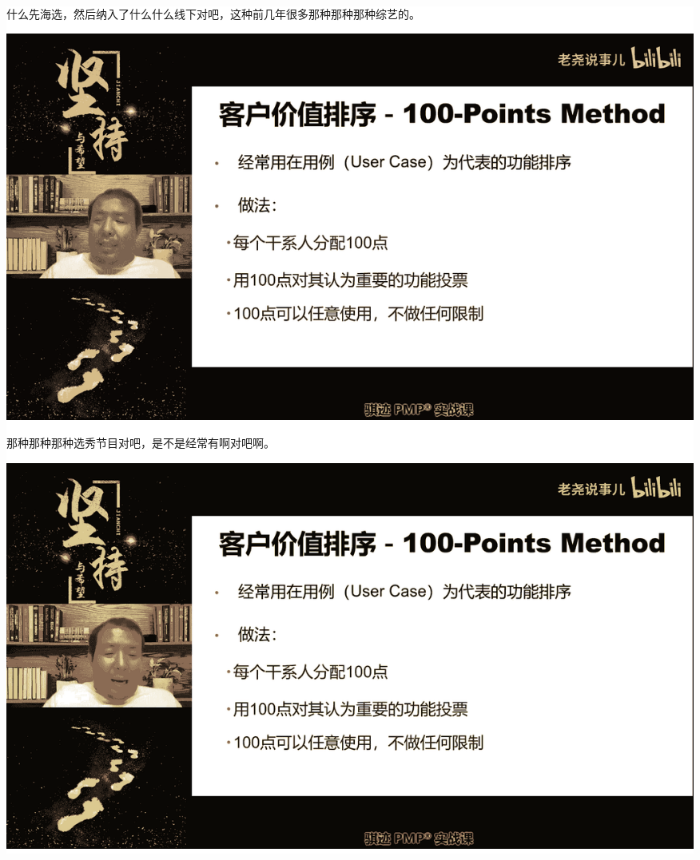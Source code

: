 什么先海选，然后纳入了什么什么线下对吧，这种前几年很多那种那种那种综艺的。

![](img/922e3d827203f4711945e1aee0ee764b_134.png)

那种那种那种选秀节目对吧，是不是经常有啊对吧啊。

![](img/922e3d827203f4711945e1aee0ee764b_136.png)
